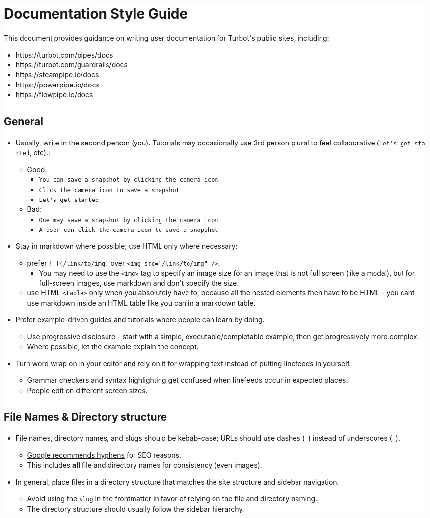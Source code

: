 
# Documentation Style Guide

This document provides guidance on writing user documentation for Turbot's public sites, including:
  - https://turbot.com/pipes/docs
  - https://turbot.com/guardrails/docs
  - https://steampipe.io/docs
  - https://powerpipe.io/docs
  - https://flowpipe.io/docs

## General

- Usually, write in the second person (you). Tutorials may occasionally use 3rd person plural to feel collaborative (`Let's get started`, etc).:
  - Good:  
    - `You can save a snapshot by clicking the camera icon`
    - `Click the camera icon to save a snapshot`
    - `Let's get started`
  - Bad:
    - `One may save a snapshot by clicking the camera icon`
    - `A user can click the camera icon to save a snapshot`

- Stay in markdown where possible; use HTML only where necessary:
  - prefer `![](/link/to/img)` over `<img src="/link/to/img" />`.
    - You may need to use the `<img>` tag to specify an image size for an image that is not full screen (like a modal), but for full-screen images, use markdown and don't specify the size.
  - use HTML `<table>` only when you absolutely have to, because all the nested elements then have to be HTML - you cant use markdown inside an HTML table like you can in a markdown table.

- Prefer example-driven guides and tutorials where people can learn by doing.
  - Use progressive disclosure - start with a simple, executable/completable example, then get progressively more complex.
  - Where possible, let the example explain the concept.

- Turn word wrap on in your editor and rely on it for wrapping text instead of putting linefeeds in yourself.
  - Grammar checkers and syntax highlighting get confused when linefeeds occur in expected places.
  - People edit on different screen sizes.

## File Names & Directory structure 

- File names, directory names, and slugs should be kebab-case; URLs should use dashes (`-`) instead of underscores (`_`).
  - [Google recommends hyphens](https://developers.google.com/search/docs/crawling-indexing/url-structure) for SEO reasons.
  - This includes **all** file and directory names for consistency (even images).

- In general, place files in a directory structure that matches the site structure and sidebar navigation.
  - Avoid using the `slug` in the frontmatter in favor of relying on the file and directory naming.
  - The directory structure should usually follow the sidebar hierarchy.
